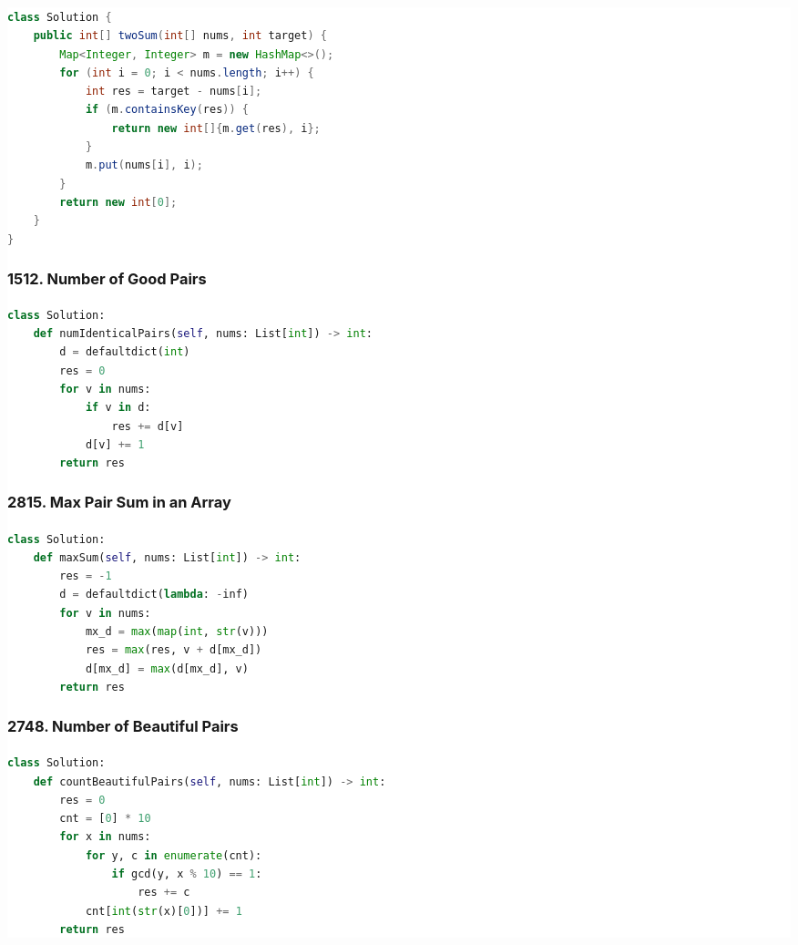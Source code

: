 ```java
class Solution {
    public int[] twoSum(int[] nums, int target) {
        Map<Integer, Integer> m = new HashMap<>();
        for (int i = 0; i < nums.length; i++) {
            int res = target - nums[i];
            if (m.containsKey(res)) {
                return new int[]{m.get(res), i};
            }
            m.put(nums[i], i);
        }
        return new int[0];
    }
}
```

### 1512. Number of Good Pairs

```python
class Solution:
    def numIdenticalPairs(self, nums: List[int]) -> int:
        d = defaultdict(int)
        res = 0
        for v in nums:
            if v in d:
                res += d[v]
            d[v] += 1
        return res
```

### 2815. Max Pair Sum in an Array

```python
class Solution:
    def maxSum(self, nums: List[int]) -> int:
        res = -1
        d = defaultdict(lambda: -inf)
        for v in nums:
            mx_d = max(map(int, str(v)))
            res = max(res, v + d[mx_d])
            d[mx_d] = max(d[mx_d], v)
        return res 
```

### 2748. Number of Beautiful Pairs

```python
class Solution:
    def countBeautifulPairs(self, nums: List[int]) -> int:
        res = 0
        cnt = [0] * 10
        for x in nums:
            for y, c in enumerate(cnt):
                if gcd(y, x % 10) == 1:
                    res += c 
            cnt[int(str(x)[0])] += 1
        return res 
```
